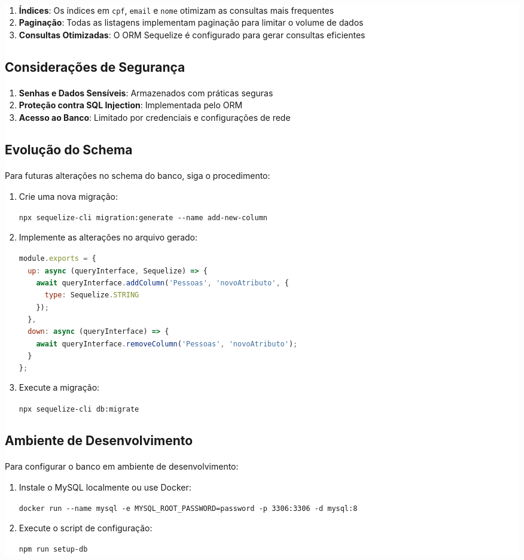 1. **Índices**: Os índices em `cpf`, `email` e `nome` otimizam as consultas mais frequentes
2. **Paginação**: Todas as listagens implementam paginação para limitar o volume de dados
3. **Consultas Otimizadas**: O ORM Sequelize é configurado para gerar consultas eficientes

## Considerações de Segurança

1. **Senhas e Dados Sensíveis**: Armazenados com práticas seguras
2. **Proteção contra SQL Injection**: Implementada pelo ORM
3. **Acesso ao Banco**: Limitado por credenciais e configurações de rede

## Evolução do Schema

Para futuras alterações no schema do banco, siga o procedimento:

1. Crie uma nova migração:
   ```
   npx sequelize-cli migration:generate --name add-new-column
   ```

2. Implemente as alterações no arquivo gerado:
   ```javascript
   module.exports = {
     up: async (queryInterface, Sequelize) => {
       await queryInterface.addColumn('Pessoas', 'novoAtributo', {
         type: Sequelize.STRING
       });
     },
     down: async (queryInterface) => {
       await queryInterface.removeColumn('Pessoas', 'novoAtributo');
     }
   };
   ```

3. Execute a migração:
   ```
   npx sequelize-cli db:migrate
   ```

## Ambiente de Desenvolvimento

Para configurar o banco em ambiente de desenvolvimento:

1. Instale o MySQL localmente ou use Docker:
   ```
   docker run --name mysql -e MYSQL_ROOT_PASSWORD=password -p 3306:3306 -d mysql:8
   ```

2. Execute o script de configuração:
   ```
   npm run setup-db
   ```
